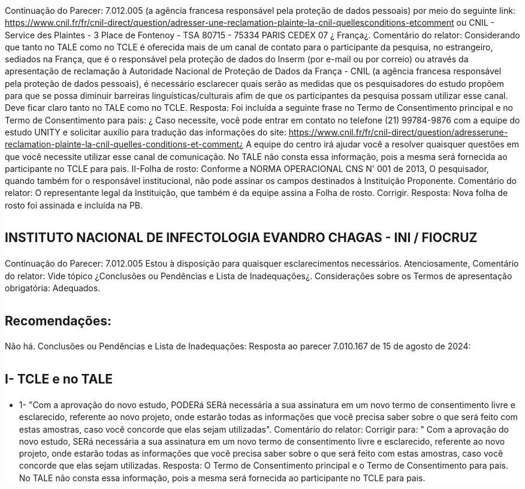 Continuação do Parecer: 7.012.005
(a  agência  francesa  responsável  pela  proteção  de  dados  pessoais)  por  meio  do  seguinte  link: https://www.cnil.fr/fr/cnil-direct/question/adresser-une-reclamation-plainte-la-cnil-quellesconditions-etcomment ou CNIL - Service des Plaintes - 3 Place de Fontenoy - TSA 80715 - 75334 PARIS CEDEX 07 ¿ França¿.
Comentário do relator: Considerando que tanto no TALE como no TCLE é oferecida mais de um canal de contato para o participante da pesquisa, no estrangeiro, sediados na França, que é o responsável pela proteção de dados do Inserm (por e-mail ou por correio) ou através da apresentação de reclamação à Autoridade Nacional de Proteção de Dados da França - CNIL (a agência francesa responsável pela proteção de dados pessoais), é necessário esclarecer quais serão as medidas que os pesquisadores do estudo propõem para que se possa diminuir barreiras linguísticas/culturais afim de que os participantes da pesquisa possam utilizar esse canal. Deve ficar claro tanto no TALE como no TCLE.
Resposta:  Foi  incluída  a  seguinte  frase  no  Termo  de  Consentimento  principal  e  no  Termo  de Consentimento para pais:
¿ Caso necessite, você pode entrar em contato no telefone (21) 99784-9876 com a equipe do estudo UNITY e solicitar auxílio para tradução das informações do site: https://www.cnil.fr/fr/cnil-direct/question/adresserune-reclamation-plainte-la-cnil-quelles-conditions-et-comment¿ A equipe do centro irá ajudar você a resolver quaisquer questões em que você necessite utilizar esse canal de comunicação.
No TALE não consta essa informação, pois a mesma será fornecida ao participante no TCLE para pais.
II-Folha de rosto: Conforme a NORMA OPERACIONAL CNS N' 001 de 2013, O pesquisador, quando também for o responsável institucional, não pode assinar os campos destinados à Instituição Proponente. Comentário do relator: O representante legal da Instituição, que também é da equipe assina a Folha de rosto. Corrigir.
Resposta: Nova folha de rosto foi assinada e incluída na PB.

## INSTITUTO NACIONAL DE INFECTOLOGIA EVANDRO CHAGAS - INI / FIOCRUZ
Continuação do Parecer: 7.012.005
Estou à disposição para quaisquer esclarecimentos necessários.
Atenciosamente,
Comentário do relator: Vide tópico ¿Conclusões ou Pendências e Lista de Inadequações¿.
Considerações sobre os Termos de apresentação obrigatória:
Adequados.

## Recomendações:
Não há.
Conclusões ou Pendências e Lista de Inadequações:
Resposta ao parecer 7.010.167 de 15 de agosto de 2024:

## I-      TCLE e no TALE
- 1-      "Com a aprovação do novo estudo, PODERá SERá necessária a sua assinatura em um novo termo de consentimento livre e esclarecido, referente ao novo projeto, onde estarão todas as informações que você precisa saber sobre o que será feito com estas amostras, caso você concorde que elas sejam utilizadas".
Comentário do relator: Corrigir para: " Com a aprovação do novo estudo, SERá necessária a sua assinatura em um novo termo de consentimento livre e esclarecido, referente ao novo projeto, onde estarão todas as informações que você precisa saber sobre o que será feito com estas amostras, caso você concorde que elas sejam utilizadas.
Resposta: O Termo de Consentimento principal e o Termo de Consentimento para pais. No TALE não consta essa informação, pois a mesma será fornecida ao participante no TCLE para pais.
